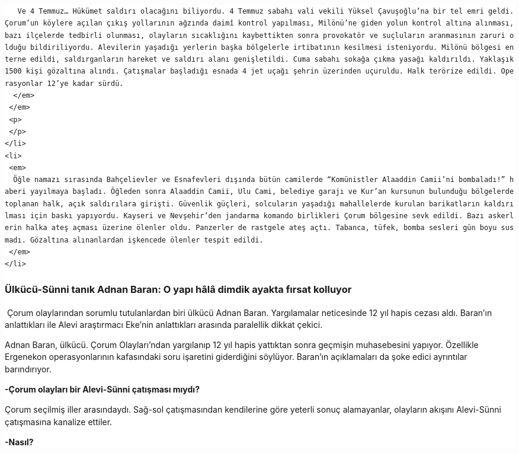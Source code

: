        Ve 4 Temmuz… Hükümet saldırı olacağını biliyordu. 4 Temmuz sabahı vali vekili Yüksel Çavuşoğlu’na bir tel emri geldi. Çorum’un köylere açılan çıkış yollarının ağzında daimî kontrol yapılması, Milönü’ne giden yolun kontrol altına alınması, bazı ilçelerde tedbirli olunması, olayların sıcaklığını kaybettikten sonra provokatör ve suçluların aranmasının zaruri olduğu bildiriliyordu. Alevilerin yaşadığı yerlerin başka bölgelerle irtibatının kesilmesi isteniyordu. Milönü bölgesi enterne edildi, saldırganların hareket ve saldırı alanı genişletildi. Cuma sabahı sokağa çıkma yasağı kaldırıldı. Yaklaşık 1500 kişi gözaltına alındı. Çatışmalar başladığı esnada 4 jet uçağı şehrin üzerinden uçuruldu. Halk terörize edildi. Operasyonlar 12’ye kadar sürdü.
      </em>
     </em>
     <p>
     </p>
    </li>
    <li>
     <em>
      Öğle namazı sırasında Bahçelievler ve Esnafevleri dışında bütün camilerde “Komünistler Alaaddin Camii’ni bombaladı!” haberi yayılmaya başladı. Öğleden sonra Alaaddin Camii, Ulu Cami, belediye garajı ve Kur’an kursunun bulunduğu bölgelerde toplanan halk, açık saldırılara girişti. Güvenlik güçleri, solcuların yaşadığı mahallelerde kurulan barikatların kaldırılması için baskı yapıyordu. Kayseri ve Nevşehir’den jandarma komando birlikleri Çorum bölgesine sevk edildi. Bazı askerlerin halka ateş açması üzerine ölenler oldu. Panzerler de rastgele ateş açtı. Tabanca, tüfek, bomba sesleri gün boyu susmadı. Gözaltına alınanlardan işkencede ölenler tespit edildi.
     </em>
    </li>
   </ul>
   <p>
   </p>
   <h3>
    <span>
     Ülkücü-Sünni tanık Adnan Baran: O yapı hâlâ dimdik ayakta fırsat kolluyor
    </span>
   </h3>
   <p>
    <img alt="" border="0" height="320" src="http://web.archive.org/web/20120708132120im_/http://medya.aksiyon.com.tr/aksiyon/2012/07/02/kapak-idris5.jpg"/>
    Çorum olaylarından sorumlu tutulanlardan biri ülkücü Adnan Baran. Yargılamalar neticesinde 12 yıl hapis cezası aldı. Baran’ın anlattıkları ile Alevi araştırmacı Eke’nin anlattıkları arasında paralellik dikkat çekici.
   </p>
   <p>
    Adnan Baran, ülkücü. Çorum Olayları’ndan yargılanıp 12 yıl hapis yattıktan sonra geçmişin muhasebesini yapıyor. Özellikle Ergenekon operasyonlarının kafasındaki soru işaretini giderdiğini söylüyor. Baran’ın açıklamaları da şoke edici ayrıntılar barındırıyor.
   </p>
   <p>
    <strong>
     -Çorum olayları bir Alevi-Sünni çatışması mıydı?
    </strong>
   </p>
   <p>
    Çorum seçilmiş iller arasındaydı. Sağ-sol çatışmasından kendilerine göre yeterli sonuç alamayanlar, olayların akışını Alevi-Sünni çatışmasına kanalize ettiler.
   </p>
   <p>
    <strong>
     -Nasıl?
    </strong>
   </p>
   <p>